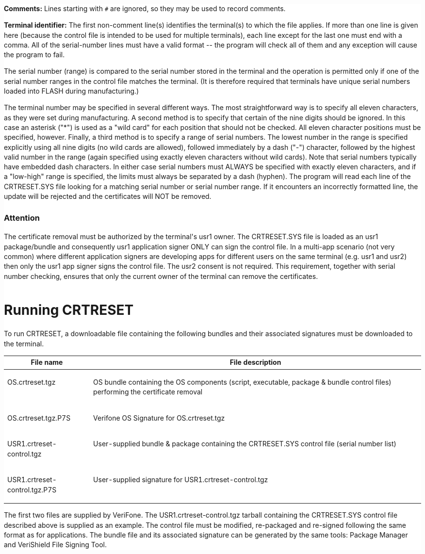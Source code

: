 **Comments:** Lines starting with `#` are ignored, so they may be used to record comments.

**Terminal identifier:** The first non-comment line(s) identifies the terminal(s) to which the file applies. If more than one line is given here (because the control file is intended to be used for multiple terminals), each line except for the last one must end with a comma. All of the serial-number lines must have a valid format -- the program will check all of them and any exception will cause the program to fail.

The serial number (range) is compared to the serial number stored in the terminal and the operation is permitted only if one of the serial number ranges in the control file matches the terminal. (It is therefore required that terminals have unique serial numbers loaded into FLASH during manufacturing.)

The terminal number may be specified in several different ways. The most straightforward way is to specify all eleven characters, as they were set during manufacturing. A second method is to specify that certain of the nine digits should be ignored. In this case an asterisk (\"\*\") is used as a \"wild card\" for each position that should not be checked. All eleven character positions must be specified, however. Finally, a third method is to specify a range of serial numbers. The lowest number in the range is specified explicitly using all nine digits (no wild cards are allowed), followed immediately by a dash (\"-\") character, followed by the highest valid number in the range (again specified using exactly eleven characters without wild cards). Note that serial numbers typically have embedded dash characters. In either case serial numbers must ALWAYS be specified with exactly eleven characters, and if a \"low-high\" range is specified, the limits must always be separated by a dash (hyphen). The program will read each line of the CRTRESET.SYS file looking for a matching serial number or serial number range. If it encounters an incorrectly formatted line, the update will be rejected and the certificates will NOT be removed.

### Attention

The certificate removal must be authorized by the terminal's usr1 owner. The CRTRESET.SYS file is loaded as an usr1 package/bundle and consequently usr1 application signer ONLY can sign the control file. In a multi-app scenario (not very common) where different application signers are developing apps for different users on the same terminal (e.g. usr1 and usr2) then only the usr1 app signer signs the control file. The usr2 consent is not required. This requirement, together with serial number checking, ensures that only the current owner of the terminal can remove the certificates.

# Running CRTRESET <a href="#sec_crtreset_running" id="sec_crtreset_running"></a>

To run CRTRESET, a downloadable file containing the following bundles and their associated signatures must be downloaded to the terminal.

| File name | File description |
|----|----|
| <p>OS.crtreset.tgz</p> | <p>OS bundle containing the OS components (script, executable, package & bundle control files) performing the certificate removal</p> |
| <p>OS.crtreset.tgz.P7S</p> | <p>Verifone OS Signature for OS.crtreset.tgz</p> |
| <p>USR1.crtreset-control.tgz</p> | <p>User-supplied bundle & package containing the CRTRESET.SYS control file (serial number list)</p> |
| <p>USR1.crtreset-control.tgz.P7S</p> | <p>User-supplied signature for USR1.crtreset-control.tgz</p> |

The first two files are supplied by VeriFone. The USR1.crtreset-control.tgz tarball containing the CRTRESET.SYS control file described above is supplied as an example. The control file must be modified, re-packaged and re-signed following the same format as for applications. The bundle file and its associated signature can be generated by the same tools: Package Manager and VeriShield File Signing Tool.
